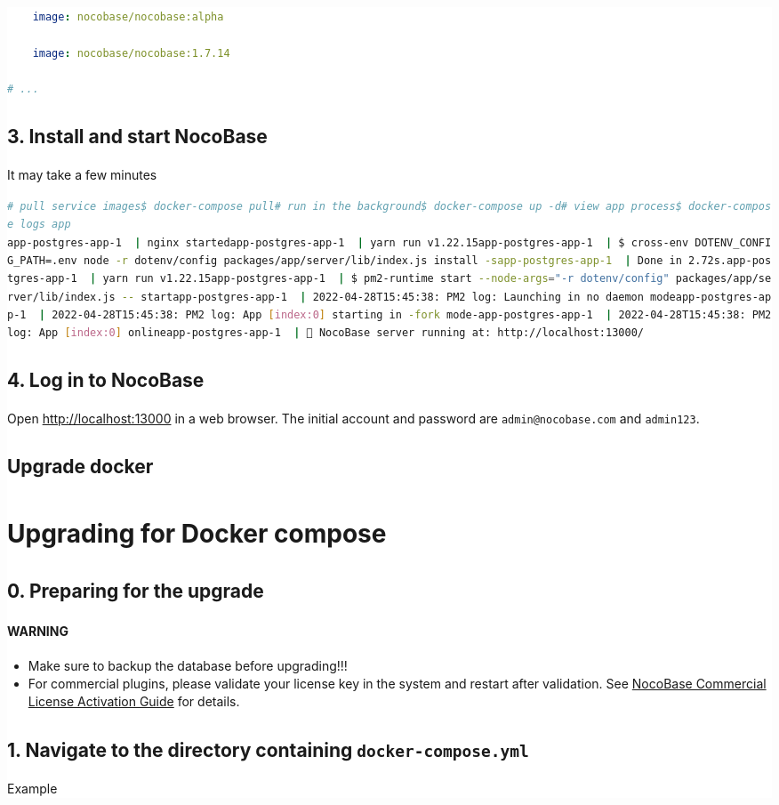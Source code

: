 ```yml
    image: nocobase/nocobase:alpha

    image: nocobase/nocobase:1.7.14

# ...
```

## 3. Install and start NocoBase

It may take a few minutes



```bash
# pull service images$ docker-compose pull# run in the background$ docker-compose up -d# view app process$ docker-compose logs app
app-postgres-app-1  | nginx startedapp-postgres-app-1  | yarn run v1.22.15app-postgres-app-1  | $ cross-env DOTENV_CONFIG_PATH=.env node -r dotenv/config packages/app/server/lib/index.js install -sapp-postgres-app-1  | Done in 2.72s.app-postgres-app-1  | yarn run v1.22.15app-postgres-app-1  | $ pm2-runtime start --node-args="-r dotenv/config" packages/app/server/lib/index.js -- startapp-postgres-app-1  | 2022-04-28T15:45:38: PM2 log: Launching in no daemon modeapp-postgres-app-1  | 2022-04-28T15:45:38: PM2 log: App [index:0] starting in -fork mode-app-postgres-app-1  | 2022-04-28T15:45:38: PM2 log: App [index:0] onlineapp-postgres-app-1  | 🚀 NocoBase server running at: http://localhost:13000/
```

## 4. Log in to NocoBase

Open [http://localhost:13000](http://localhost:13000/) in a web browser. The initial account and password are `admin@nocobase.com` and `admin123`.

## Upgrade docker

# Upgrading for Docker compose

## 0. Preparing for the upgrade



#### WARNING

- Make sure to backup the database before upgrading!!!
- For commercial plugins, please validate your license key in the system and restart after validation. See [NocoBase Commercial License Activation Guide](https://www.nocobase.com/en/blog/nocobase-commercial-license-activation-guide) for details.

## 1. Navigate to the directory containing `docker-compose.yml`

Example
